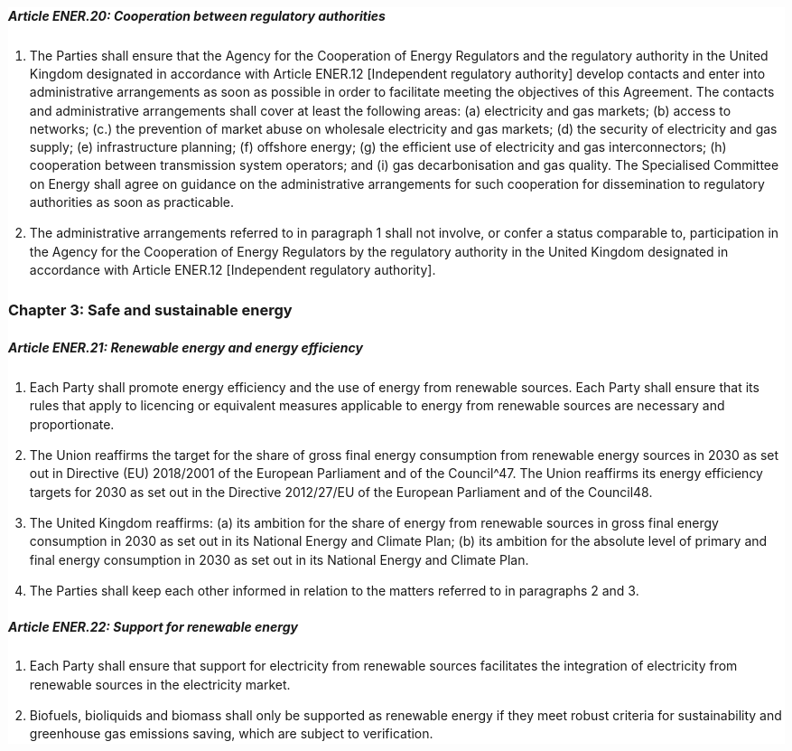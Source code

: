 ##### Article ENER.20: Cooperation between regulatory authorities
1. The Parties shall ensure that the Agency for the Cooperation of Energy Regulators and the regulatory authority in the United Kingdom designated in accordance with Article ENER.12 [Independent regulatory authority] develop contacts and enter into administrative arrangements as soon as possible in order to facilitate meeting the objectives of this Agreement. The contacts and administrative arrangements shall cover at least the following areas:
    (a) electricity and gas markets;
    (b) access to networks;
    (c.) the prevention of market abuse on wholesale electricity and gas markets;
    (d) the security of electricity and gas supply;
    (e) infrastructure planning;
    (f) offshore energy;
    (g) the efficient use of electricity and gas interconnectors;
    (h) cooperation between transmission system operators; and
    (i) gas decarbonisation and gas quality.
The Specialised Committee on Energy shall agree on guidance on the administrative arrangements for such cooperation for dissemination to regulatory authorities as soon as practicable.

2. The administrative arrangements referred to in paragraph 1 shall not involve, or confer a status comparable to, participation in the Agency for the Cooperation of Energy Regulators by the regulatory authority in the United Kingdom designated in accordance with Article ENER.12 [Independent regulatory authority].

### Chapter 3: Safe and sustainable energy
##### Article ENER.21: Renewable energy and energy efficiency
1. Each Party shall promote energy efficiency and the use of energy from renewable sources.
Each Party shall ensure that its rules that apply to licencing or equivalent measures applicable to energy from renewable sources are necessary and proportionate.

2. The Union reaffirms the target for the share of gross final energy consumption from renewable energy sources in 2030 as set out in Directive (EU) 2018/2001 of the European Parliament and of the Council^47.
The Union reaffirms its energy efficiency targets for 2030 as set out in the Directive 2012/27/EU of the European Parliament and of the Council48.

3. The United Kingdom reaffirms:
    (a) its ambition for the share of energy from renewable sources in gross final energy consumption in 2030 as set out in its National Energy and Climate Plan;
    (b) its ambition for the absolute level of primary and final energy consumption in 2030 as set out in its National Energy and Climate Plan.

4. The Parties shall keep each other informed in relation to the matters referred to in paragraphs 2 and 3.

##### Article ENER.22: Support for renewable energy
1. Each Party shall ensure that support for electricity from renewable sources facilitates the integration of electricity from renewable sources in the electricity market.

2. Biofuels, bioliquids and biomass shall only be supported as renewable energy if they meet robust criteria for sustainability and greenhouse gas emissions saving, which are subject to verification.
